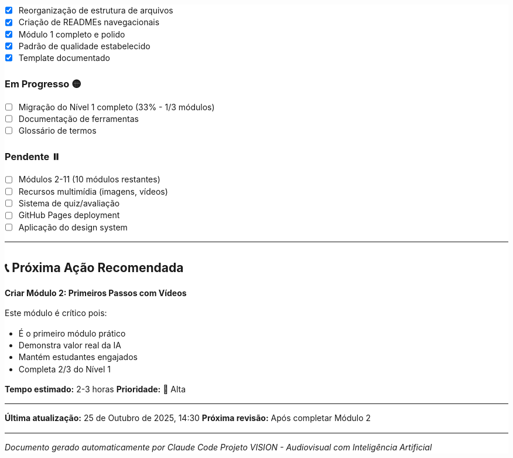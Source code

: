 - [x] Reorganização de estrutura de arquivos
- [x] Criação de READMEs navegacionais
- [x] Módulo 1 completo e polido
- [x] Padrão de qualidade estabelecido
- [x] Template documentado

### Em Progresso 🟡

- [ ] Migração do Nível 1 completo (33% - 1/3 módulos)
- [ ] Documentação de ferramentas
- [ ] Glossário de termos

### Pendente ⏸️

- [ ] Módulos 2-11 (10 módulos restantes)
- [ ] Recursos multimídia (imagens, vídeos)
- [ ] Sistema de quiz/avaliação
- [ ] GitHub Pages deployment
- [ ] Aplicação do design system

---

## 📞 Próxima Ação Recomendada

**Criar Módulo 2: Primeiros Passos com Vídeos**

Este módulo é crítico pois:
- É o primeiro módulo prático
- Demonstra valor real da IA
- Mantém estudantes engajados
- Completa 2/3 do Nível 1

**Tempo estimado:** 2-3 horas
**Prioridade:** 🔴 Alta

---

**Última atualização:** 25 de Outubro de 2025, 14:30
**Próxima revisão:** Após completar Módulo 2

---

*Documento gerado automaticamente por Claude Code*
*Projeto VISION - Audiovisual com Inteligência Artificial*
